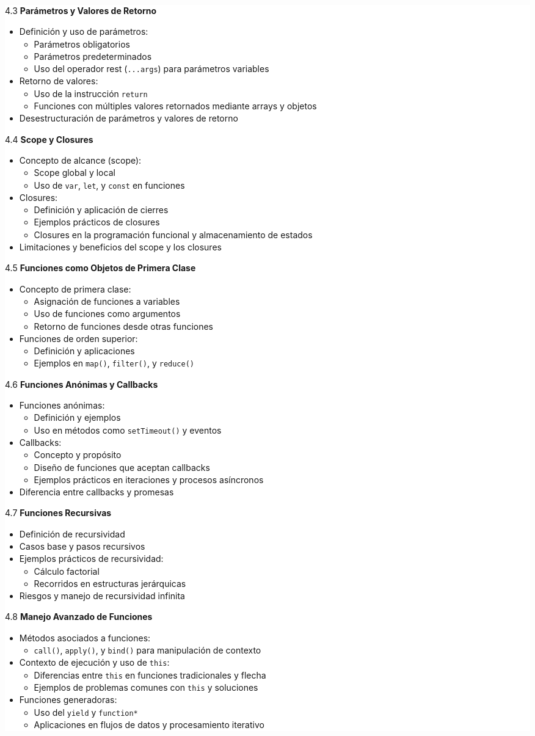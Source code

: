 4.3 **Parámetros y Valores de Retorno**
   - Definición y uso de parámetros:
     - Parámetros obligatorios
     - Parámetros predeterminados
     - Uso del operador rest (`...args`) para parámetros variables
   - Retorno de valores:
     - Uso de la instrucción `return`
     - Funciones con múltiples valores retornados mediante arrays y objetos
   - Desestructuración de parámetros y valores de retorno

4.4 **Scope y Closures**
   - Concepto de alcance (scope):
     - Scope global y local
     - Uso de `var`, `let`, y `const` en funciones
   - Closures:
     - Definición y aplicación de cierres
     - Ejemplos prácticos de closures
     - Closures en la programación funcional y almacenamiento de estados
   - Limitaciones y beneficios del scope y los closures

4.5 **Funciones como Objetos de Primera Clase**
   - Concepto de primera clase:
     - Asignación de funciones a variables
     - Uso de funciones como argumentos
     - Retorno de funciones desde otras funciones
   - Funciones de orden superior:
     - Definición y aplicaciones
     - Ejemplos en `map()`, `filter()`, y `reduce()`

4.6 **Funciones Anónimas y Callbacks**
   - Funciones anónimas:
     - Definición y ejemplos
     - Uso en métodos como `setTimeout()` y eventos
   - Callbacks:
     - Concepto y propósito
     - Diseño de funciones que aceptan callbacks
     - Ejemplos prácticos en iteraciones y procesos asíncronos
   - Diferencia entre callbacks y promesas

4.7 **Funciones Recursivas**
   - Definición de recursividad
   - Casos base y pasos recursivos
   - Ejemplos prácticos de recursividad:
     - Cálculo factorial
     - Recorridos en estructuras jerárquicas
   - Riesgos y manejo de recursividad infinita

4.8 **Manejo Avanzado de Funciones**
   - Métodos asociados a funciones:
     - `call()`, `apply()`, y `bind()` para manipulación de contexto
   - Contexto de ejecución y uso de `this`:
     - Diferencias entre `this` en funciones tradicionales y flecha
     - Ejemplos de problemas comunes con `this` y soluciones
   - Funciones generadoras:
     - Uso del `yield` y `function*`
     - Aplicaciones en flujos de datos y procesamiento iterativo
